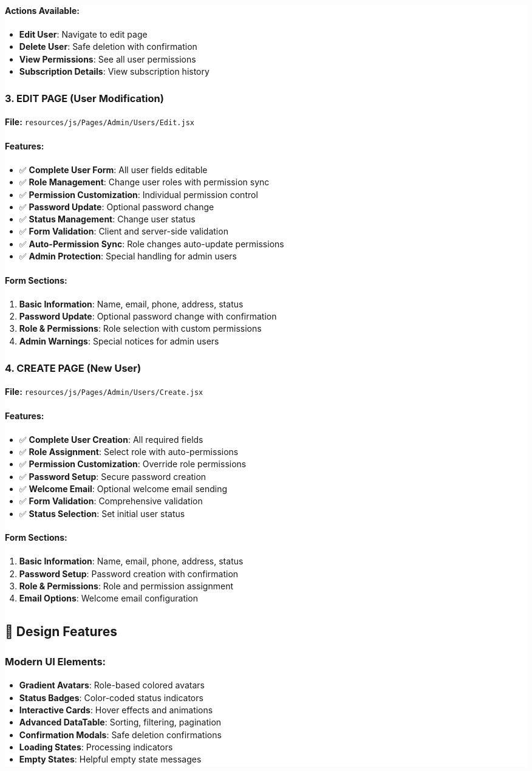 #### **Actions Available:**
- **Edit User**: Navigate to edit page
- **Delete User**: Safe deletion with confirmation
- **View Permissions**: See all user permissions
- **Subscription Details**: View subscription history

### **3. EDIT PAGE (User Modification)**
**File:** `resources/js/Pages/Admin/Users/Edit.jsx`

#### **Features:**
- ✅ **Complete User Form**: All user fields editable
- ✅ **Role Management**: Change user roles with permission sync
- ✅ **Permission Customization**: Individual permission control
- ✅ **Password Update**: Optional password change
- ✅ **Status Management**: Change user status
- ✅ **Form Validation**: Client and server-side validation
- ✅ **Auto-Permission Sync**: Role changes auto-update permissions
- ✅ **Admin Protection**: Special handling for admin users

#### **Form Sections:**
1. **Basic Information**: Name, email, phone, address, status
2. **Password Update**: Optional password change with confirmation
3. **Role & Permissions**: Role selection with custom permissions
4. **Admin Warnings**: Special notices for admin users

### **4. CREATE PAGE (New User)**
**File:** `resources/js/Pages/Admin/Users/Create.jsx`

#### **Features:**
- ✅ **Complete User Creation**: All required fields
- ✅ **Role Assignment**: Select role with auto-permissions
- ✅ **Permission Customization**: Override role permissions
- ✅ **Password Setup**: Secure password creation
- ✅ **Welcome Email**: Optional welcome email sending
- ✅ **Form Validation**: Comprehensive validation
- ✅ **Status Selection**: Set initial user status

#### **Form Sections:**
1. **Basic Information**: Name, email, phone, address, status
2. **Password Setup**: Password creation with confirmation
3. **Role & Permissions**: Role and permission assignment
4. **Email Options**: Welcome email configuration

## 🎨 **Design Features**

### **Modern UI Elements:**
- **Gradient Avatars**: Role-based colored avatars
- **Status Badges**: Color-coded status indicators
- **Interactive Cards**: Hover effects and animations
- **Advanced DataTable**: Sorting, filtering, pagination
- **Confirmation Modals**: Safe deletion confirmations
- **Loading States**: Processing indicators
- **Empty States**: Helpful empty state messages
